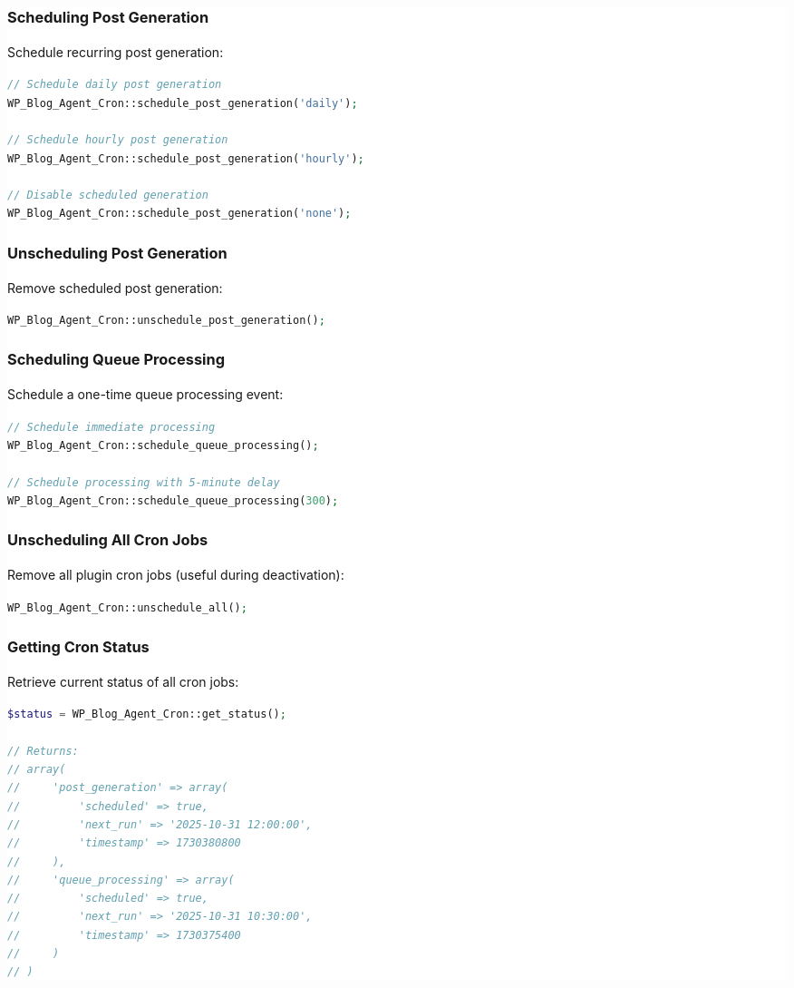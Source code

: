 ### Scheduling Post Generation

Schedule recurring post generation:

```php
// Schedule daily post generation
WP_Blog_Agent_Cron::schedule_post_generation('daily');

// Schedule hourly post generation
WP_Blog_Agent_Cron::schedule_post_generation('hourly');

// Disable scheduled generation
WP_Blog_Agent_Cron::schedule_post_generation('none');
```

### Unscheduling Post Generation

Remove scheduled post generation:

```php
WP_Blog_Agent_Cron::unschedule_post_generation();
```

### Scheduling Queue Processing

Schedule a one-time queue processing event:

```php
// Schedule immediate processing
WP_Blog_Agent_Cron::schedule_queue_processing();

// Schedule processing with 5-minute delay
WP_Blog_Agent_Cron::schedule_queue_processing(300);
```

### Unscheduling All Cron Jobs

Remove all plugin cron jobs (useful during deactivation):

```php
WP_Blog_Agent_Cron::unschedule_all();
```

### Getting Cron Status

Retrieve current status of all cron jobs:

```php
$status = WP_Blog_Agent_Cron::get_status();

// Returns:
// array(
//     'post_generation' => array(
//         'scheduled' => true,
//         'next_run' => '2025-10-31 12:00:00',
//         'timestamp' => 1730380800
//     ),
//     'queue_processing' => array(
//         'scheduled' => true,
//         'next_run' => '2025-10-31 10:30:00',
//         'timestamp' => 1730375400
//     )
// )
```
